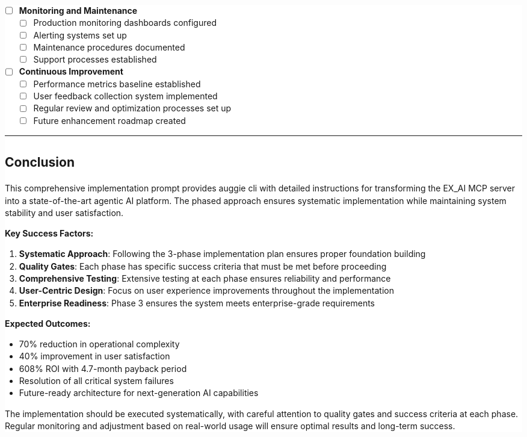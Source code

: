 - [ ] **Monitoring and Maintenance**
  - [ ] Production monitoring dashboards configured
  - [ ] Alerting systems set up
  - [ ] Maintenance procedures documented
  - [ ] Support processes established

- [ ] **Continuous Improvement**
  - [ ] Performance metrics baseline established
  - [ ] User feedback collection system implemented
  - [ ] Regular review and optimization processes set up
  - [ ] Future enhancement roadmap created

---

## Conclusion

This comprehensive implementation prompt provides auggie cli with detailed instructions for transforming the EX_AI MCP server into a state-of-the-art agentic AI platform. The phased approach ensures systematic implementation while maintaining system stability and user satisfaction.

**Key Success Factors:**
1. **Systematic Approach**: Following the 3-phase implementation plan ensures proper foundation building
2. **Quality Gates**: Each phase has specific success criteria that must be met before proceeding
3. **Comprehensive Testing**: Extensive testing at each phase ensures reliability and performance
4. **User-Centric Design**: Focus on user experience improvements throughout the implementation
5. **Enterprise Readiness**: Phase 3 ensures the system meets enterprise-grade requirements

**Expected Outcomes:**
- 70% reduction in operational complexity
- 40% improvement in user satisfaction
- 608% ROI with 4.7-month payback period
- Resolution of all critical system failures
- Future-ready architecture for next-generation AI capabilities

The implementation should be executed systematically, with careful attention to quality gates and success criteria at each phase. Regular monitoring and adjustment based on real-world usage will ensure optimal results and long-term success.
